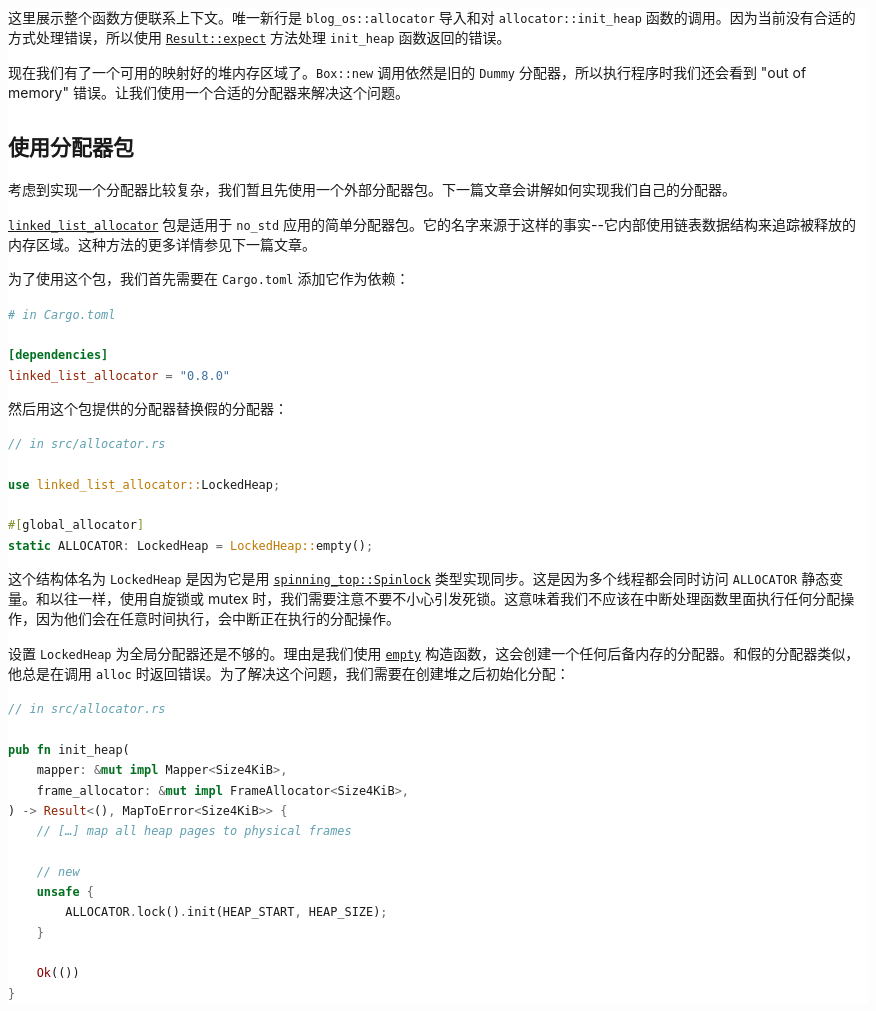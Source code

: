 这里展示整个函数方便联系上下文。唯一新行是 `blog_os::allocator` 导入和对 `allocator::init_heap` 函数的调用。因为当前没有合适的方式处理错误，所以使用 [`Result::expect`] 方法处理 `init_heap` 函数返回的错误。

现在我们有了一个可用的映射好的堆内存区域了。`Box::new` 调用依然是旧的 `Dummy` 分配器，所以执行程序时我们还会看到 "out of memory" 错误。让我们使用一个合适的分配器来解决这个问题。

## 使用分配器包

考虑到实现一个分配器比较复杂，我们暂且先使用一个外部分配器包。下一篇文章会讲解如何实现我们自己的分配器。

[`linked_list_allocator`] 包是适用于 `no_std` 应用的简单分配器包。它的名字来源于这样的事实--它内部使用链表数据结构来追踪被释放的内存区域。这种方法的更多详情参见下一篇文章。

为了使用这个包，我们首先需要在 `Cargo.toml` 添加它作为依赖：

```toml
# in Cargo.toml

[dependencies]
linked_list_allocator = "0.8.0"
```

然后用这个包提供的分配器替换假的分配器：

```rust
// in src/allocator.rs

use linked_list_allocator::LockedHeap;

#[global_allocator]
static ALLOCATOR: LockedHeap = LockedHeap::empty();
```

这个结构体名为 `LockedHeap` 是因为它是用 [`spinning_top::Spinlock`] 类型实现同步。这是因为多个线程都会同时访问 `ALLOCATOR` 静态变量。和以往一样，使用自旋锁或 mutex 时，我们需要注意不要不小心引发死锁。这意味着我们不应该在中断处理函数里面执行任何分配操作，因为他们会在任意时间执行，会中断正在执行的分配操作。

设置 `LockedHeap` 为全局分配器还是不够的。理由是我们使用 [`empty`] 构造函数，这会创建一个任何后备内存的分配器。和假的分配器类似，他总是在调用 `alloc` 时返回错误。为了解决这个问题，我们需要在创建堆之后初始化分配：

```rust
// in src/allocator.rs

pub fn init_heap(
    mapper: &mut impl Mapper<Size4KiB>,
    frame_allocator: &mut impl FrameAllocator<Size4KiB>,
) -> Result<(), MapToError<Size4KiB>> {
    // […] map all heap pages to physical frames

    // new
    unsafe {
        ALLOCATOR.lock().init(HEAP_START, HEAP_SIZE);
    }

    Ok(())
}
```


[Testing]: /2020/07/27/blog-os-04-testing/
[Introduction To Paging]: /2020/07/19/blog-os-08-intro-to-paging/
[Paging Implementation]: /2020/07/18/blog-os-09-paging-implementation/
[_garbage collection_]: https://en.wikipedia.org/wiki/Garbage_collection_(computer_science)
[_memory safety_]: https://en.wikipedia.org/wiki/Memory_safety
[_ownership_]: https://doc.rust-lang.org/book/ch04-01-what-is-ownership.html
[_resource acquisition is initialization_]: https://en.wikipedia.org/wiki/Resource_acquisition_is_initialization
[_thread safety_]: https://en.wikipedia.org/wiki/Thread_safety
[_translation lookaside buffer_]: /2020/07/19/blog-os-08-intro-to-paging/#快表（translation-lookaside-buffer）
[**`Box`**]: https://doc.rust-lang.org/std/boxed/index.html
[**`Rc`**]: https://doc.rust-lang.org/alloc/rc/index.html
[**`String`**]: https://doc.rust-lang.org/alloc/string/index.html
[**`Vec`**]: https://doc.rust-lang.org/alloc/vec/index.html
[`Arc`]: https://doc.rust-lang.org/alloc/sync/struct.Arc.html
[`BinaryHeap`]: https://doc.rust-lang.org/alloc/collections/binary_heap/struct.BinaryHeap.html
[`Box`]: https://doc.rust-lang.org/alloc/boxed/struct.Box.html
[`Box::new`]: https://doc.rust-lang.org/alloc/boxed/struct.Box.html#method.new
[`BTreeMap`]: https://doc.rust-lang.org/alloc/collections/btree_map/struct.BTreeMap.html
[`BTreeSet`]: https://doc.rust-lang.org/alloc/collections/btree_set/struct.BTreeSet.html
[`Drop` trait]: https://doc.rust-lang.org/book/ch15-03-drop.html
[`FrameAllocator`]: https://docs.rs/x86_64/0.11.1/x86_64/structures/paging/trait.FrameAllocator.html
[`FrameAllocator::allocate_frame`]: https://docs.rs/x86_64/0.11.1/x86_64/structures/paging/trait.FrameAllocator.html#tymethod.allocate_frame
[`GlobalAlloc`]: https://doc.rust-lang.org/alloc/alloc/trait.GlobalAlloc.html
[`GlobalAlloc::alloc`]: https://doc.rust-lang.org/alloc/alloc/trait.GlobalAlloc.html#tymethod.alloc
[`Layout`]: https://doc.rust-lang.org/alloc/alloc/struct.Layout.html
[`LinkedList`]: https://doc.rust-lang.org/alloc/collections/linked_list/struct.LinkedList.html
[`MapToError`]: https://docs.rs/x86_64/0.11.1/x86_64/structures/paging/mapper/enum.MapToError.html
[`MapToError::FrameAllocationFailed`]: https://docs.rs/x86_64/0.11.1/x86_64/structures/paging/mapper/enum.MapToError.html#variant.FrameAllocationFailed
[`Mapper::map_to`]: https://docs.rs/x86_64/0.11.1/x86_64/structures/paging/mapper/trait.Mapper.html#method.map_to
[`Mapper` API]: /2020/07/18/blog-os-09-paging-implementation/#使用-offsetpagetable
[`MapperFlush`]: https://docs.rs/x86_64/0.11.1/x86_64/structures/paging/mapper/struct.MapperFlush.html
[`Mutex`]: https://docs.rs/spin/0.5.2/spin/struct.Mutex.html
[`None`]: https://doc.rust-lang.org/core/option/enum.Option.html#variant.None
[`Option::ok_or`]: https://doc.rust-lang.org/core/option/enum.Option.html#method.ok_or
[`Page`]: https://docs.rs/x86_64/0.11.1/x86_64/structures/paging/page/struct.Page.html
[`Page::range_inclusive`]: https://docs.rs/x86_64/0.11.1/x86_64/structures/paging/page/struct.Page.html#method.range_inclusive
[`Rc`]: https://doc.rust-lang.org/alloc/rc/
[`String`]: https://doc.rust-lang.org/alloc/string/struct.String.html
[`VecDeque`]: https://doc.rust-lang.org/alloc/collections/vec_deque/struct.VecDeque.html
[`Vec`]: https://doc.rust-lang.org/alloc/vec/
[`VirtAddr`]: https://docs.rs/x86_64/0.11.1/x86_64/addr/struct.VirtAddr.html
[`Rc::strong_count`]: https://doc.rust-lang.org/alloc/rc/struct.Rc.html#method.strong_count
[`Result`]: https://doc.rust-lang.org/core/result/enum.Result.html
[`Result::expect`]: https://doc.rust-lang.org/core/result/enum.Result.html#method.expect
[`Size4KiB`]: https://docs.rs/x86_64/0.11.1/x86_64/structures/paging/page/enum.Size4KiB.html
[`Heap`]: https://docs.rs/linked_list_allocator/0.8.0/linked_list_allocator/struct.Heap.html
[`alloc`]: https://doc.rust-lang.org/alloc/
[`alloc_zeroed`]: https://doc.rust-lang.org/alloc/alloc/trait.GlobalAlloc.html#method.alloc_zeroed
[`containing_address`]: https://docs.rs/x86_64/0.11.1/x86_64/structures/paging/page/struct.Page.html#method.containing_address
[`core`]: https://doc.rust-lang.org/core/
[`core::mem::drop`]: https://doc.rust-lang.org/core/mem/fn.drop.html
[`dealloc`]: https://doc.rust-lang.org/alloc/alloc/trait.GlobalAlloc.html#tymethod.dealloc
[`empty`]: https://docs.rs/linked_list_allocator/0.8.0/linked_list_allocator/struct.LockedHeap.html#method.empty
[`flush`]: https://docs.rs/x86_64/0.11.1/x86_64/structures/paging/mapper/struct.MapperFlush.html#method.flush
[`format!`]: https://doc.rust-lang.org/alloc/macro.format.html
[`init`]: https://docs.rs/linked_list_allocator/0.8.0/linked_list_allocator/struct.Heap.html#method.init
[`linked_list_allocator`]: https://github.com/phil-opp/linked-list-allocator/
[`lock`]: https://docs.rs/lock_api/0.3.3/lock_api/struct.Mutex.html#method.lock
[`offset`]: https://doc.rust-lang.org/std/primitive.pointer.html#method.offset
[`ptr::write`]: https://doc.rust-lang.org/core/ptr/fn.write.html
[`realloc`]: https://doc.rust-lang.org/alloc/alloc/trait.GlobalAlloc.html#method.realloc
[`spinning_top::Spinlock`]: https://docs.rs/spinning_top/0.1.0/spinning_top/type.Spinlock.html
[`std::unique_ptr`]: https://en.cppreference.com/w/cpp/memory/unique_ptr
[`{:p}` formatting specifier]: https://doc.rust-lang.org/core/fmt/trait.Pointer.html
[call stack]: https://en.wikipedia.org/wiki/Call_stack
[collection types]: https://doc.rust-lang.org/alloc/collections/index.html
[data race]: https://doc.rust-lang.org/nomicon/races.html
[exception handlers]: /2020/07/27/blog-os-05-cpu-exceptions/#实现
[github blog-os]: https://github.com/phil-opp/blog_os
[load an interrupt descriptor table]: @/second-edition/posts/05-cpu-exceptions/index.md#loading-the-idt
[lifetime]: https://doc.rust-lang.org/book/ch10-03-lifetime-syntax.html
[linux vulnerability]: https://securityboulevard.com/2019/02/linux-use-after-free-vulnerability-found-in-linux-2-6-through-4-20-11/
[n-th partial sum]: https://en.wikipedia.org/wiki/1_%2B_2_%2B_3_%2B_4_%2B_%E2%8B%AF#Partial_sums
[playground-2]: https://play.rust-lang.org/?version=stable&mode=debug&edition=2018&gist=28180d8de7b62c6b4a681a7b1f745a48
[question mark operator]: https://doc.rust-lang.org/edition-guide/rust-2018/error-handling-and-panics/the-question-mark-operator-for-easier-error-handling.html
[raw pointer]: https://doc.rust-lang.org/book/ch19-01-unsafe-rust.html#dereferencing-a-raw-pointer
[reallocations]: https://doc.rust-lang.org/alloc/vec/struct.Vec.html#capacity-and-reallocation
[stack data structure]: https://en.wikipedia.org/wiki/Stack_(abstract_data_type)
[static `Writer`]: /2020/07/23/blog-os-03-vga-text-mode/#全局接口
[unsized rvalues]: https://github.com/rust-lang/rust/issues/48055
[static VGA buffer Writer]: /2020/07/23/blog-os-03-vga-text-mode/#自旋锁
[zero sized type]: https://doc.rust-lang.org/nomicon/exotic-sizes.html#zero-sized-types-zsts
[10-heap-allocation]: https://github.com/sammyne/blog-os-cn/tree/master/10-heap-allocation